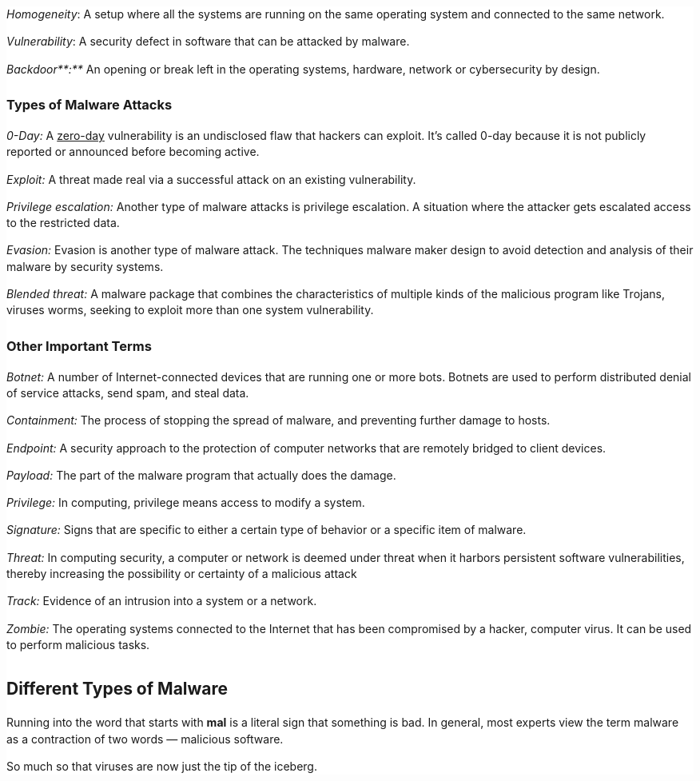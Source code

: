_Homogeneity_: A setup where all the systems are running on the same operating system and connected to the same network. 

_Vulnerability_: A security defect in software that can be attacked by malware.

_Backdoor**:**_ An opening or break left in the operating systems, hardware, network or cybersecurity by design.

### Types of Malware Attacks

_0-Day:_ A [zero-day](https://tools.techidaily.com/malwarefox/products/) vulnerability is an undisclosed flaw that hackers can exploit. It’s called 0-day because it is not publicly reported or announced before becoming active.

_Exploit:_ A threat made real via a successful attack on an existing vulnerability.

_Privilege escalation:_ Another type of malware attacks is privilege escalation. A situation where the attacker gets escalated access to the restricted data.

_Evasion:_ Evasion is another type of malware attack. The techniques malware maker design to avoid detection and analysis of their malware by security systems.

_Blended threat:_ A malware package that combines the characteristics of multiple kinds of the malicious program like Trojans, viruses worms, seeking to exploit more than one system vulnerability.

### Other Important Terms

_Botnet:_ A number of Internet-connected devices that are running one or more bots. Botnets are used to perform distributed denial of service attacks, send spam, and steal data.

_Containment:_ The process of stopping the spread of malware, and preventing further damage to hosts.

_Endpoint:_ A security approach to the protection of computer networks that are remotely bridged to client devices. 

_Payload:_ The part of the malware program that actually does the damage.

_Privilege:_ In computing, privilege means access to modify a system.

_Signature:_ Signs that are specific to either a certain type of behavior or a specific item of malware.

_Threat:_ In computing security, a computer or network is deemed under threat when it harbors persistent software vulnerabilities, thereby increasing the possibility or certainty of a malicious attack

_Track:_ Evidence of an intrusion into a system or a network. 

_Zombie:_ The operating systems connected to the Internet that has been compromised by a hacker, computer virus. It can be used to perform malicious tasks.

## Different Types of Malware

Running into the word that starts with **mal** is a literal sign that something is bad. In general, most experts view the term malware as a contraction of two words — malicious software.

So much so that viruses are now just the tip of the iceberg.
